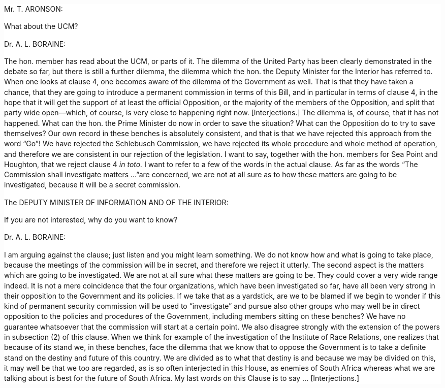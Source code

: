 </speech>

<speech by="#aronson">

<from>Mr. <person refersTo="hansard_za">T. ARONSON</person>:</from>

<p>What about the UCM&#x003F;</p>

</speech>

<speech by="#boraine">

<from>Dr. <person refersTo="hansard_za">A. L. BORAINE</person>:</from>

<p>The hon. member has read about the UCM, or parts of it. The dilemma of the United Party has been clearly demonstrated in the debate so far, but there is still a further dilemma, the dilemma which the hon. the Deputy Minister for the Interior has referred to. When one looks at clause 4, one becomes aware of the dilemma of the Government as well. That is that they have taken a chance, that they are going to introduce a permanent commission in terms of this Bill, and in particular in terms of clause 4, in the hope that it will get the support of at least the official Opposition, or the majority of the members of the Opposition, and split that party wide open&#x2014;which, of course, is very close to happening right now. [Interjections.] The dilemma is, of course, that it has not happened. What can the hon. the Prime Minister do now in order to save the situation&#x003F; What can the Opposition do to try to save themselves&#x003F; Our own record in these benches is absolutely consistent, and that is that we have rejected this approach from the word &#x201C;Go&#x201D;! We have rejected the Schlebusch Commission, we have rejected its whole procedure and whole method of operation, and therefore we are consistent in our rejection of the legislation. I want to say, together with the hon. members for Sea Point and Houghton, that we reject clause 4 <i>in toto.</i> I want to refer to a few of the words in the actual clause. As far as the words &#x201C;The Commission shall investigate matters &#x2026;&#x201D;are concerned, we are not at all sure as to how these matters are going to be investigated, because it will be a secret commission.</p>

</speech>

<speech by="#deputy_minister_of_information_and_of_the_interior">

<from>The <person refersTo="hansard_za">DEPUTY MINISTER OF INFORMATION AND OF THE INTERIOR</person>:</from>

<p>If you are not interested, why do you want to know&#x003F;</p>

</speech>

<speech by="#boraine">

<from>Dr. <person refersTo="hansard_za">A. L. BORAINE</person>:</from>

<p>I am arguing against the clause; just listen and you might learn something. We do not know how and what is going to take place, because the meetings of the commission will be in secret, and therefore we reject it utterly. The second aspect is the matters which are going to be investigated. We are not at all sure what these matters are going to be. They could cover a very wide range indeed. It is not a mere coincidence that the four organizations, which have been investigated so far, have all been very strong in their opposition to the Government and its policies. If we take that as a yardstick, are we to be blamed if we begin to wonder if this kind of permanent security commission will be used to &#x201C;investigate&#x201D; and pursue also other groups who may well be in direct opposition to the policies and procedures of the Government, including members sitting on these benches&#x003F; We have no guarantee whatsoever that the commission will start at a certain point. We also disagree strongly with the extension of the powers in subsection (2) of this clause. When we think for example of the investigation of the Institute of Race Relations, one realizes that because of its stand we, in these benches, face the dilemma that we know that to oppose the Government is to take a definite stand on the destiny and future of this country. We are divided as to what that destiny is and because we may be divided on this, it may well be that we too are regarded, as is so often interjected in this House, as enemies of South Africa whereas what we are talking about is best for the future of South Africa. My last words on this Clause is to say &#x2026; [Interjections.]</p>
